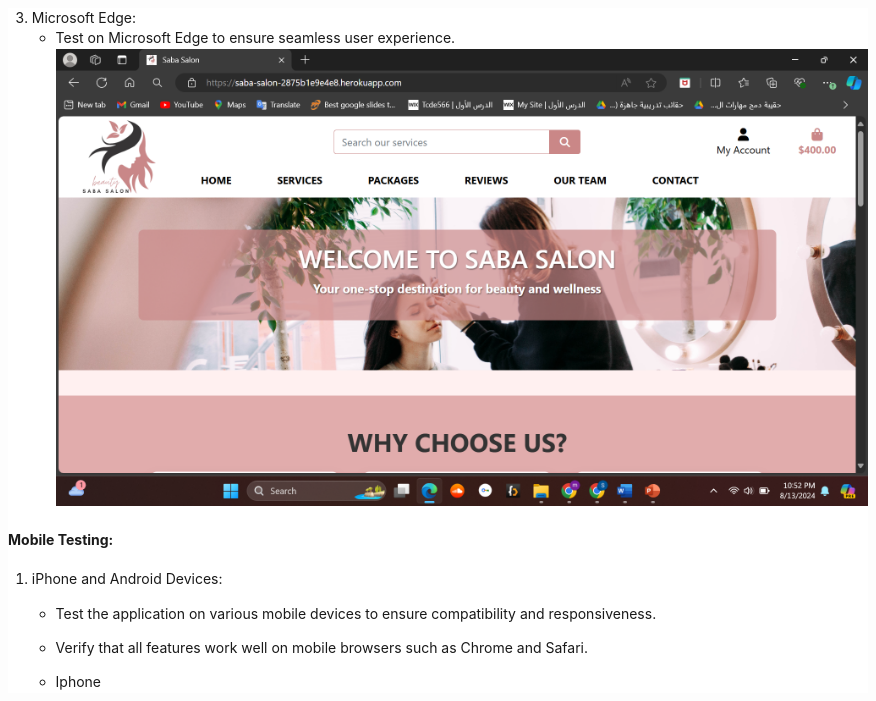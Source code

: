 3.	Microsoft Edge:
	- Test on Microsoft Edge to ensure seamless user experience.
![Microsoft Edge](static/images/documentation/screenshots/Microsoft%20Edge.png)    
    
#### Mobile Testing:
1.	iPhone and Android Devices:
	- Test the application on various mobile devices to ensure compatibility and responsiveness.
	- Verify that all features work well on mobile browsers such as Chrome and Safari.
    
    - Iphone